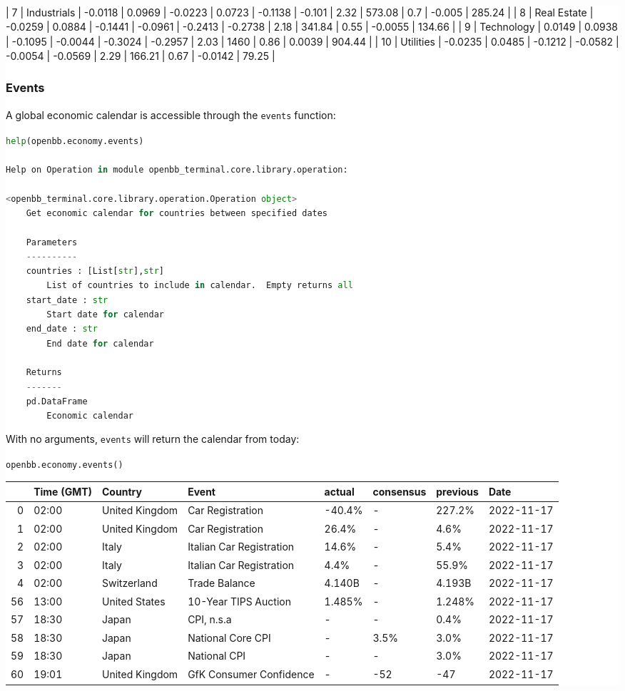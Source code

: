 |   7 | Industrials            | -0.0118 | 0.0969 | -0.0223 |  0.0723 | -0.1138 |  -0.101 |  2.32 |         573.08 |       0.7 |  -0.005 |      285.24 |
|   8 | Real Estate            | -0.0259 | 0.0884 | -0.1441 | -0.0961 | -0.2413 | -0.2738 |  2.18 |         341.84 |      0.55 | -0.0055 |      134.66 |
|   9 | Technology             |  0.0149 | 0.0938 | -0.1095 | -0.0044 | -0.3024 | -0.2957 |  2.03 |           1460 |      0.86 |  0.0039 |      904.44 |
|  10 | Utilities              | -0.0235 | 0.0485 | -0.1212 | -0.0582 | -0.0054 | -0.0569 |  2.29 |         166.21 |      0.67 | -0.0142 |       79.25 |

### Events

A global economic calendar is accessible through the `events` function:

```python
help(openbb.economy.events)

Help on Operation in module openbb_terminal.core.library.operation:

<openbb_terminal.core.library.operation.Operation object>
    Get economic calendar for countries between specified dates

    Parameters
    ----------
    countries : [List[str],str]
        List of countries to include in calendar.  Empty returns all
    start_date : str
        Start date for calendar
    end_date : str
        End date for calendar

    Returns
    -------
    pd.DataFrame
        Economic calendar
```

With no arguments, `events` will return the calendar from today:

```python
openbb.economy.events()
```

|     | Time (GMT) | Country        | Event                    | actual | consensus | previous | Date       |
| --: | :--------- | :------------- | :----------------------- | :----- | :-------- | :------- | :--------- |
|   0 | 02:00      | United Kingdom | Car Registration         | -40.4% | -         | 227.2%   | 2022-11-17 |
|   1 | 02:00      | United Kingdom | Car Registration         | 26.4%  | -         | 4.6%     | 2022-11-17 |
|   2 | 02:00      | Italy          | Italian Car Registration | 14.6%  | -         | 5.4%     | 2022-11-17 |
|   3 | 02:00      | Italy          | Italian Car Registration | 4.4%   | -         | 55.9%    | 2022-11-17 |
|   4 | 02:00      | Switzerland    | Trade Balance            | 4.140B | -         | 4.193B   | 2022-11-17 |
|  56 | 13:00      | United States  | 10-Year TIPS Auction     | 1.485% | -         | 1.248%   | 2022-11-17 |
|  57 | 18:30      | Japan          | CPI, n.s.a               | -      | -         | 0.4%     | 2022-11-17 |
|  58 | 18:30      | Japan          | National Core CPI        | -      | 3.5%      | 3.0%     | 2022-11-17 |
|  59 | 18:30      | Japan          | National CPI             | -      | -         | 3.0%     | 2022-11-17 |
|  60 | 19:01      | United Kingdom | GfK Consumer Confidence  | -      | -52       | -47      | 2022-11-17 |
